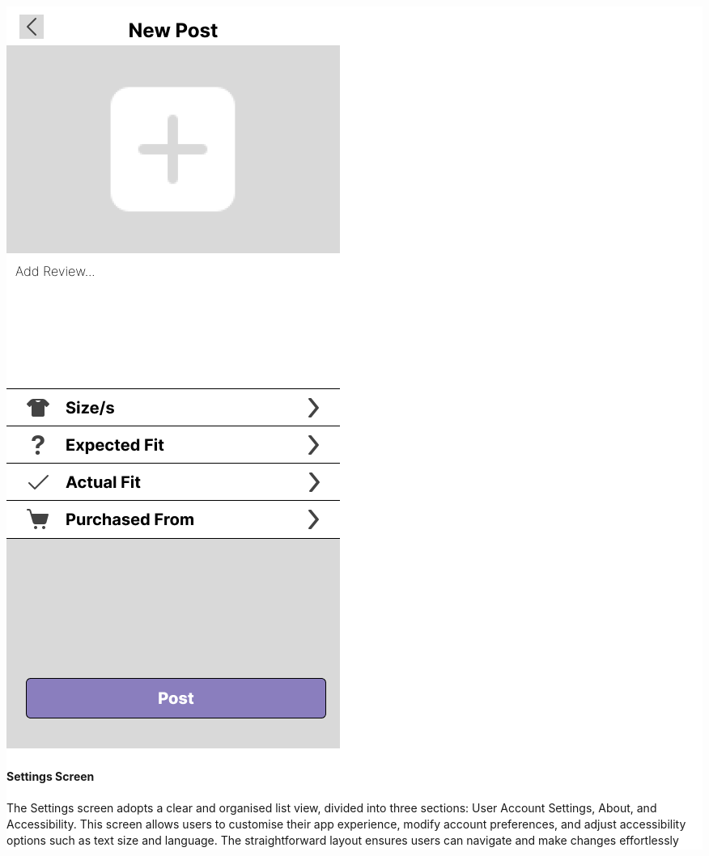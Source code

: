 ![Post](Screens/PostScreen.png)

#### Settings Screen
<p>The Settings screen adopts a clear and organised list view, divided into three sections: User Account Settings, About, and Accessibility. This screen allows users to customise their app experience, modify account preferences, and adjust accessibility options such as text size and language. The straightforward layout ensures users can navigate and make changes effortlessly</p>
